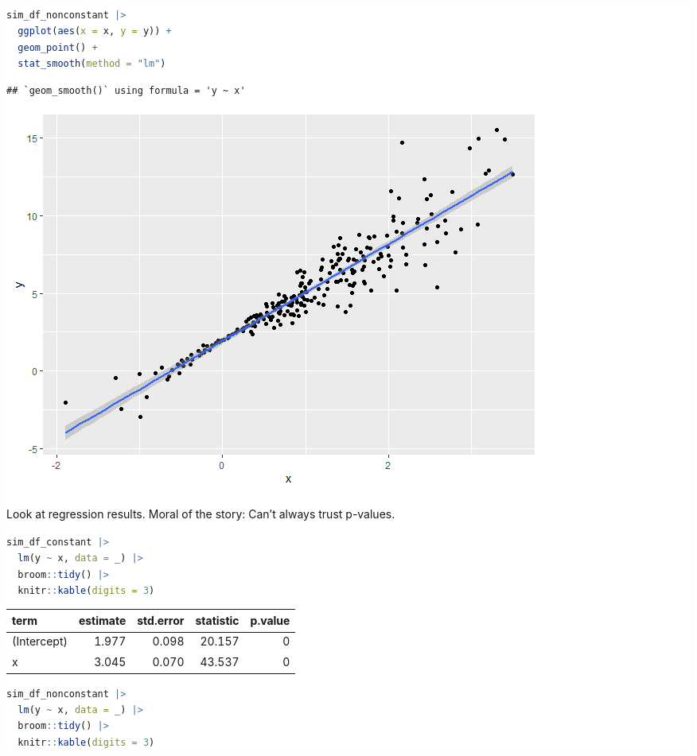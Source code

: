 ``` r
sim_df_nonconstant |> 
  ggplot(aes(x = x, y = y)) +
  geom_point() +
  stat_smooth(method = "lm")
```

    ## `geom_smooth()` using formula = 'y ~ x'

![](bootstrap_files/figure-gfm/unnamed-chunk-2-2.png)

Look at regression results. Moral of the story: Can’t always trust
p-values.

``` r
sim_df_constant |> 
  lm(y ~ x, data = _) |> 
  broom::tidy() |> 
  knitr::kable(digits = 3)
```

| term        | estimate | std.error | statistic | p.value |
|:------------|---------:|----------:|----------:|--------:|
| (Intercept) |    1.977 |     0.098 |    20.157 |       0 |
| x           |    3.045 |     0.070 |    43.537 |       0 |

``` r
sim_df_nonconstant |> 
  lm(y ~ x, data = _) |> 
  broom::tidy() |> 
  knitr::kable(digits = 3)
```
